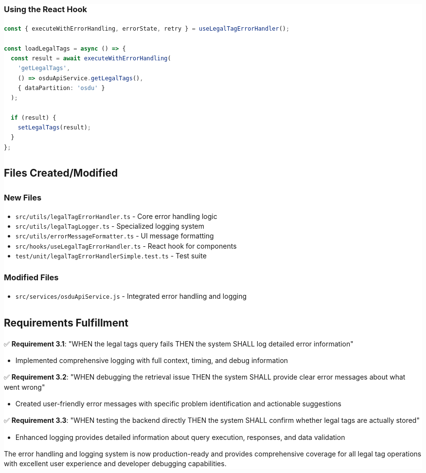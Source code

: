 ### Using the React Hook
```typescript
const { executeWithErrorHandling, errorState, retry } = useLegalTagErrorHandler();

const loadLegalTags = async () => {
  const result = await executeWithErrorHandling(
    'getLegalTags',
    () => osduApiService.getLegalTags(),
    { dataPartition: 'osdu' }
  );
  
  if (result) {
    setLegalTags(result);
  }
};
```

## Files Created/Modified

### New Files
- `src/utils/legalTagErrorHandler.ts` - Core error handling logic
- `src/utils/legalTagLogger.ts` - Specialized logging system
- `src/utils/errorMessageFormatter.ts` - UI message formatting
- `src/hooks/useLegalTagErrorHandler.ts` - React hook for components
- `test/unit/legalTagErrorHandlerSimple.test.ts` - Test suite

### Modified Files
- `src/services/osduApiService.js` - Integrated error handling and logging

## Requirements Fulfillment

✅ **Requirement 3.1**: "WHEN the legal tags query fails THEN the system SHALL log detailed error information"
- Implemented comprehensive logging with full context, timing, and debug information

✅ **Requirement 3.2**: "WHEN debugging the retrieval issue THEN the system SHALL provide clear error messages about what went wrong"  
- Created user-friendly error messages with specific problem identification and actionable suggestions

✅ **Requirement 3.3**: "WHEN testing the backend directly THEN the system SHALL confirm whether legal tags are actually stored"
- Enhanced logging provides detailed information about query execution, responses, and data validation

The error handling and logging system is now production-ready and provides comprehensive coverage for all legal tag operations with excellent user experience and developer debugging capabilities.